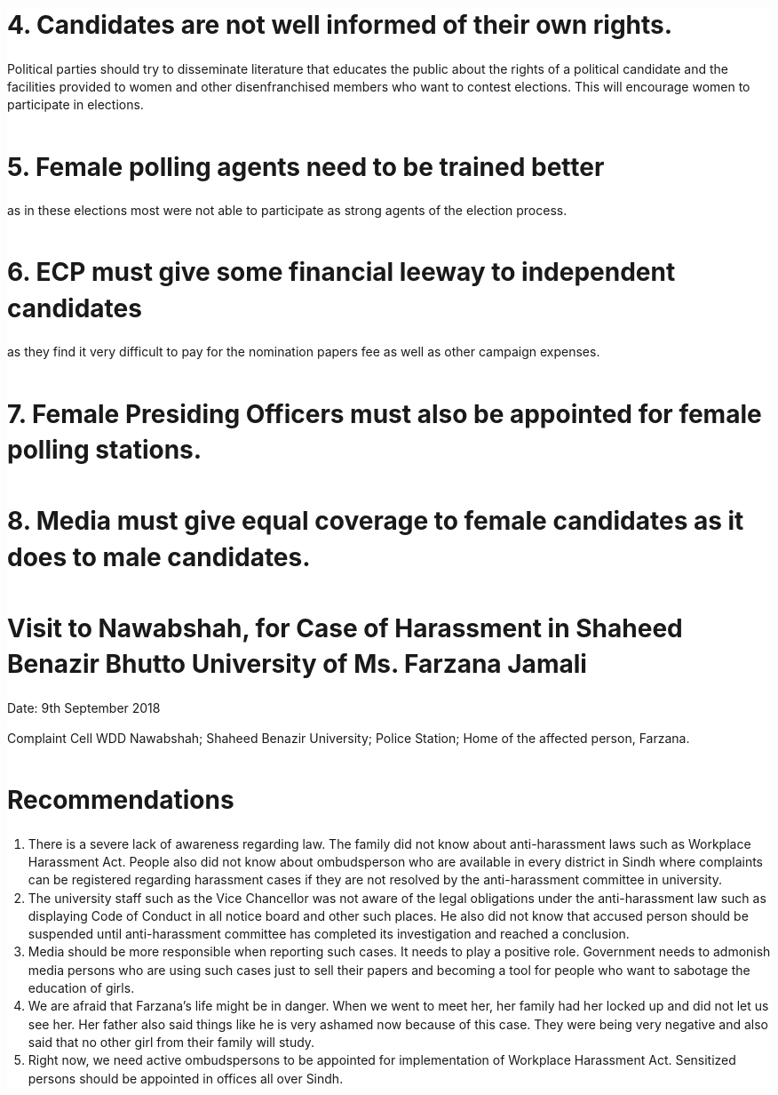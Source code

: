 # 4. Candidates are not well informed of their own rights.

Political parties should try to disseminate literature that educates the public about the rights of a political candidate and the facilities provided to women and other disenfranchised members who want to contest elections. This will encourage women to participate in elections.

# 5. Female polling agents need to be trained better

as in these elections most were not able to participate as strong agents of the election process.

# 6. ECP must give some financial leeway to independent candidates

as they find it very difficult to pay for the nomination papers fee as well as other campaign expenses.

# 7. Female Presiding Officers must also be appointed for female polling stations.

# 8. Media must give equal coverage to female candidates as it does to male candidates.

# Visit to Nawabshah, for Case of Harassment in Shaheed Benazir Bhutto University of Ms. Farzana Jamali

Date: 9th September 2018

Complaint Cell WDD Nawabshah; Shaheed Benazir University; Police Station; Home of the affected person, Farzana.

# Recommendations

1. There is a severe lack of awareness regarding law. The family did not know about anti-harassment laws such as Workplace Harassment Act. People also did not know about ombudsperson who are available in every district in Sindh where complaints can be registered regarding harassment cases if they are not resolved by the anti-harassment committee in university.
2. The university staff such as the Vice Chancellor was not aware of the legal obligations under the anti-harassment law such as displaying Code of Conduct in all notice board and other such places. He also did not know that accused person should be suspended until anti-harassment committee has completed its investigation and reached a conclusion.
3. Media should be more responsible when reporting such cases. It needs to play a positive role. Government needs to admonish media persons who are using such cases just to sell their papers and becoming a tool for people who want to sabotage the education of girls.
4. We are afraid that Farzana’s life might be in danger. When we went to meet her, her family had her locked up and did not let us see her. Her father also said things like he is very ashamed now because of this case. They were being very negative and also said that no other girl from their family will study.
5. Right now, we need active ombudspersons to be appointed for implementation of Workplace Harassment Act. Sensitized persons should be appointed in offices all over Sindh.
